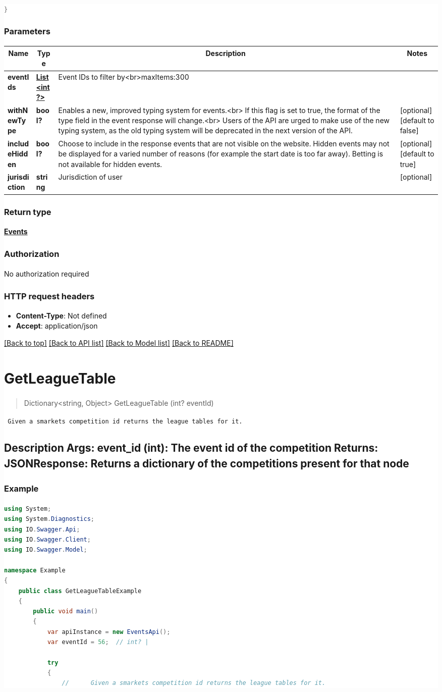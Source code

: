 ```csharp
}
```

### Parameters

Name | Type | Description  | Notes
------------- | ------------- | ------------- | -------------
 **eventIds** | [**List&lt;int?&gt;**](int?.md)| Event IDs to filter by&lt;br&gt;maxItems:300 | 
 **withNewType** | **bool?**|  Enables a new, improved typing system for events.&lt;br&gt; If this flag is set to true, the format of the type field in the event response will change.&lt;br&gt; Users of the API are urged to make use of the new typing system, as the old typing system will be deprecated in the next version of the API. | [optional] [default to false]
 **includeHidden** | **bool?**| Choose to include in the response events that are not visible on the website. Hidden events may not be displayed for a varied number of reasons (for example the start date is too far away). Betting is not available for hidden events. | [optional] [default to true]
 **jurisdiction** | **string**| Jurisdiction of user | [optional] 

### Return type

[**Events**](Events.md)

### Authorization

No authorization required

### HTTP request headers

 - **Content-Type**: Not defined
 - **Accept**: application/json

[[Back to top]](#) [[Back to API list]](../README.md#documentation-for-api-endpoints) [[Back to Model list]](../README.md#documentation-for-models) [[Back to README]](../README.md)
<a name="getleaguetable"></a>
# **GetLeagueTable**
> Dictionary<string, Object> GetLeagueTable (int? eventId)

     Given a smarkets competition id returns the league tables for it.

## Description Args:     event_id (int): The event id of the competition Returns:     JSONResponse: Returns a dictionary of the competitions present for that node   

### Example
```csharp
using System;
using System.Diagnostics;
using IO.Swagger.Api;
using IO.Swagger.Client;
using IO.Swagger.Model;

namespace Example
{
    public class GetLeagueTableExample
    {
        public void main()
        {
            var apiInstance = new EventsApi();
            var eventId = 56;  // int? | 

            try
            {
                //      Given a smarkets competition id returns the league tables for it.
```
